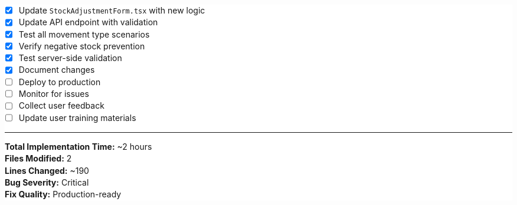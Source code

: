 - [x] Update `StockAdjustmentForm.tsx` with new logic
- [x] Update API endpoint with validation
- [x] Test all movement type scenarios
- [x] Verify negative stock prevention
- [x] Test server-side validation
- [x] Document changes
- [ ] Deploy to production
- [ ] Monitor for issues
- [ ] Collect user feedback
- [ ] Update user training materials

---

**Total Implementation Time:** ~2 hours  
**Files Modified:** 2  
**Lines Changed:** ~190  
**Bug Severity:** Critical  
**Fix Quality:** Production-ready  
